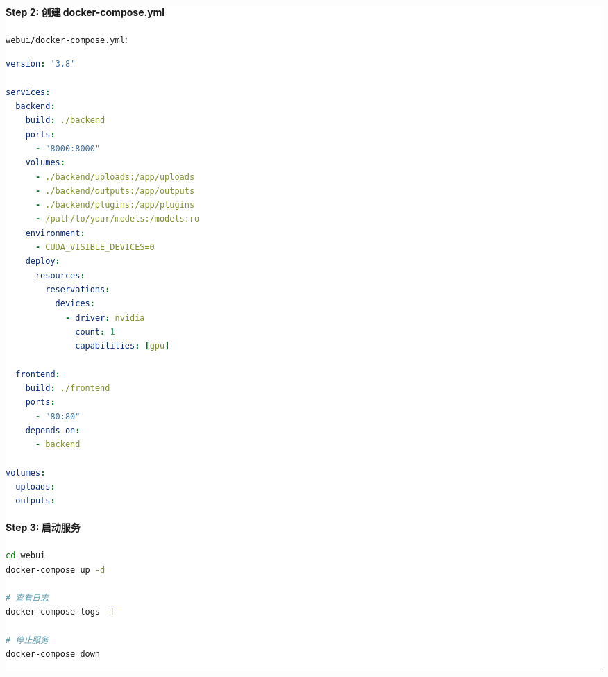 
#### Step 2: 创建 docker-compose.yml

`webui/docker-compose.yml`:

```yaml
version: '3.8'

services:
  backend:
    build: ./backend
    ports:
      - "8000:8000"
    volumes:
      - ./backend/uploads:/app/uploads
      - ./backend/outputs:/app/outputs
      - ./backend/plugins:/app/plugins
      - /path/to/your/models:/models:ro
    environment:
      - CUDA_VISIBLE_DEVICES=0
    deploy:
      resources:
        reservations:
          devices:
            - driver: nvidia
              count: 1
              capabilities: [gpu]

  frontend:
    build: ./frontend
    ports:
      - "80:80"
    depends_on:
      - backend

volumes:
  uploads:
  outputs:
```

#### Step 3: 启动服务

```bash
cd webui
docker-compose up -d

# 查看日志
docker-compose logs -f

# 停止服务
docker-compose down
```

---
